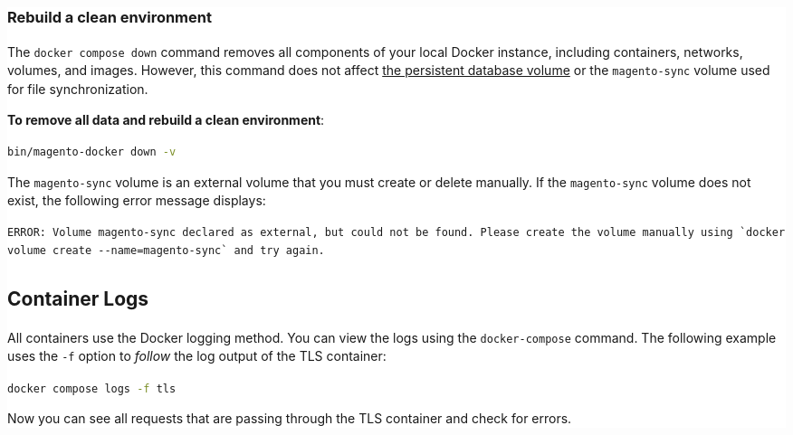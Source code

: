 ### Rebuild a clean environment

The `docker compose down` command removes all components of your local Docker instance, including containers, networks, volumes, and images. However, this command does not affect [the persistent database volume](service.md#database-container) or the `magento-sync` volume used for file synchronization.

**To remove all data and rebuild a clean environment**:

```bash
bin/magento-docker down -v
```

The `magento-sync` volume is an external volume that you must create or delete manually. If the `magento-sync` volume does not exist, the following error message displays:

```terminal
ERROR: Volume magento-sync declared as external, but could not be found. Please create the volume manually using `docker volume create --name=magento-sync` and try again.
```

## Container Logs

All containers use the Docker logging method. You can view the logs using the `docker-compose` command. The following example uses the `-f` option to _follow_ the log output of the TLS container:

```bash
docker compose logs -f tls
```

Now you can see all requests that are passing through the TLS container and check for errors.



[Using AUTO_INCREMENT]: https://dev.mysql.com/doc/refman/8.0/en/example-auto-increment.html
[docker-repo]: https://github.com/magento/magento-cloud-docker
[nginx]: https://hub.docker.com/r/magento/magento-cloud-docker-nginx
[mount-configuration]: https://experienceleague.adobe.com/docs/commerce-cloud-service/user-guide/configure/app/properties/properties.html#mounts
[lock provider]: https://experienceleague.adobe.com/docs/commerce-operations/installation-guide/tutorials/lock-provider.html
